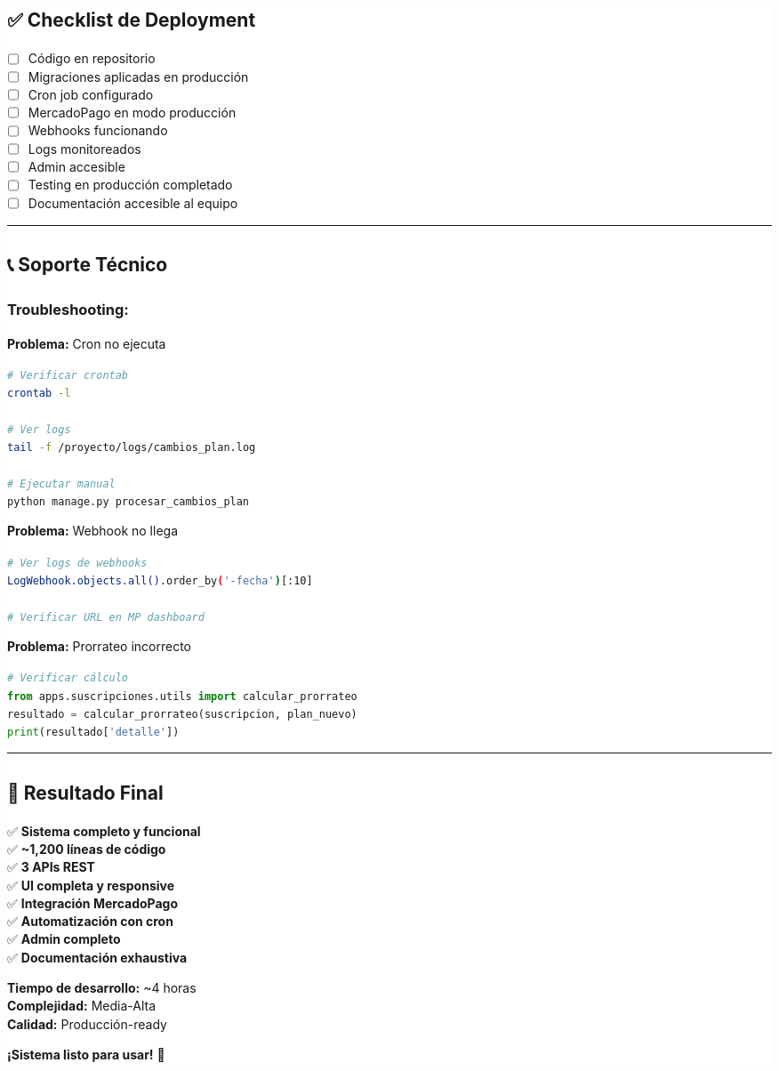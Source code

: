 ## ✅ **Checklist de Deployment**

- [ ] Código en repositorio
- [ ] Migraciones aplicadas en producción
- [ ] Cron job configurado
- [ ] MercadoPago en modo producción
- [ ] Webhooks funcionando
- [ ] Logs monitoreados
- [ ] Admin accesible
- [ ] Testing en producción completado
- [ ] Documentación accesible al equipo

---

## 📞 **Soporte Técnico**

### **Troubleshooting:**

**Problema:** Cron no ejecuta
```bash
# Verificar crontab
crontab -l

# Ver logs
tail -f /proyecto/logs/cambios_plan.log

# Ejecutar manual
python manage.py procesar_cambios_plan
```

**Problema:** Webhook no llega
```bash
# Ver logs de webhooks
LogWebhook.objects.all().order_by('-fecha')[:10]

# Verificar URL en MP dashboard
```

**Problema:** Prorrateo incorrecto
```python
# Verificar cálculo
from apps.suscripciones.utils import calcular_prorrateo
resultado = calcular_prorrateo(suscripcion, plan_nuevo)
print(resultado['detalle'])
```

---

## 🎉 **Resultado Final**

✅ **Sistema completo y funcional**  
✅ **~1,200 líneas de código**  
✅ **3 APIs REST**  
✅ **UI completa y responsive**  
✅ **Integración MercadoPago**  
✅ **Automatización con cron**  
✅ **Admin completo**  
✅ **Documentación exhaustiva**  

**Tiempo de desarrollo:** ~4 horas  
**Complejidad:** Media-Alta  
**Calidad:** Producción-ready  

**¡Sistema listo para usar!** 🚀
